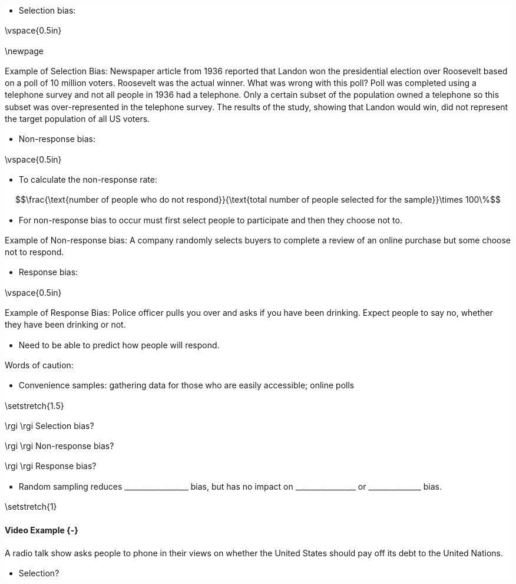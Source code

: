 * Selection bias: 

\vspace{0.5in}

\newpage

Example of Selection Bias: Newspaper article from 1936 reported that Landon won the presidential election over Roosevelt based on a poll of 10 million voters. Roosevelt was the actual winner.  What was wrong with this poll?  Poll was completed using a telephone survey and not all people in 1936 had a telephone.  Only a certain subset of the population owned a telephone so this subset was over-represented in the telephone survey. The results of the study, showing that Landon would win, did not represent the target population of all US voters.

* Non-response bias:  

\vspace{0.5in}

* To calculate the non-response rate: 
    
$$\frac{\text{number of people who do not respond}}{\text{total number of people selected for the sample}}\times 100\%$$
 
* For non-response bias to occur must first select people to participate and then they choose not to.
    

Example of Non-response bias:  A company randomly selects buyers to complete a review of an online purchase but some choose not to respond. 
    
* Response bias:

\vspace{0.5in}

Example of Response Bias: Police officer pulls you over and asks if you have been drinking.  Expect people to say no, whether they have been drinking or not.  
    
* Need to be able to predict how people will respond.
    
Words of caution:

* Convenience samples: gathering data for those who are easily
accessible; online polls

\setstretch{1.5}

\rgi \rgi Selection bias? 
    
\rgi \rgi Non-response bias?  
    
\rgi \rgi Response bias? 

* Random sampling reduces _________________ bias, but 
has no impact on ________________ or ______________ bias.

\setstretch{1}

#### Video Example {-}

A radio talk show asks people to phone in their views on whether the United States should pay off its debt to the United Nations.

* Selection?
